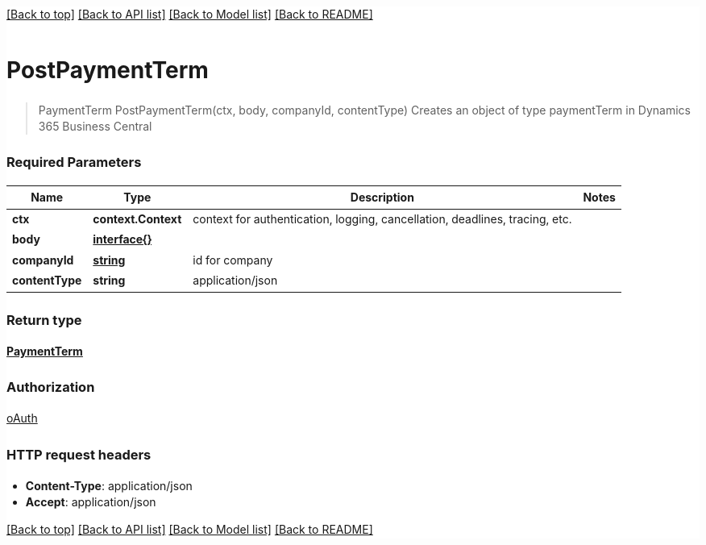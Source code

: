 [[Back to top]](#) [[Back to API list]](../README.md#documentation-for-api-endpoints) [[Back to Model list]](../README.md#documentation-for-models) [[Back to README]](../README.md)

# **PostPaymentTerm**
> PaymentTerm PostPaymentTerm(ctx, body, companyId, contentType)
Creates an object of type paymentTerm in Dynamics 365 Business Central

### Required Parameters

Name | Type | Description  | Notes
------------- | ------------- | ------------- | -------------
 **ctx** | **context.Context** | context for authentication, logging, cancellation, deadlines, tracing, etc.
  **body** | [**interface{}**](interface{}.md)|  | 
  **companyId** | [**string**](.md)| id for company | 
  **contentType** | **string**| application/json | 

### Return type

[**PaymentTerm**](paymentTerm.md)

### Authorization

[oAuth](../README.md#oAuth)

### HTTP request headers

 - **Content-Type**: application/json
 - **Accept**: application/json

[[Back to top]](#) [[Back to API list]](../README.md#documentation-for-api-endpoints) [[Back to Model list]](../README.md#documentation-for-models) [[Back to README]](../README.md)

